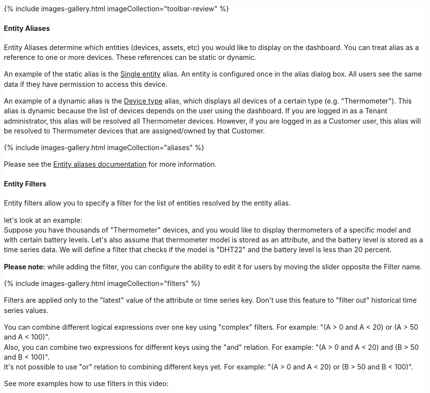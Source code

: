 {% include images-gallery.html imageCollection="toolbar-review" %}

#### Entity Aliases

Entity Aliases determine which entities (devices, assets, etc) you would like to display on the dashboard. 
You can treat alias as a reference to one or more devices. These references can be static or dynamic.

An example of the static alias is the [Single entity](/docs/user-guide/ui/aliases/#single-entity) alias. An entity is configured once in the alias dialog box.
All users see the same data if they have permission to access this device.

An example of a dynamic alias is the [Device type](/docs/user-guide/ui/aliases/#device-type) alias, which displays all devices of a certain type (e.g. "Thermometer").
This alias is dynamic because the list of devices depends on the user using the dashboard.
If you are logged in as a Tenant administrator, this alias will be resolved all Thermometer devices. 
However, if you are logged in as a Customer user, this alias will be resolved to Thermometer devices that are assigned/owned by that Customer.

{% include images-gallery.html imageCollection="aliases" %}

Please see the [Entity aliases documentation](/docs/user-guide/ui/aliases) for more information.

#### Entity Filters

Entity filters allow you to specify a filter for the list of entities resolved by the entity alias. 

let's look at an example:  
Suppose you have thousands of "Thermometer" devices, and you would like to display thermometers of a specific model and with certain battery levels.
Let's also assume that thermometer model is stored as an attribute, and the battery level is stored as a time series data.
We will define a filter that checks if the model is "DHT22" and the battery level is less than 20 percent. 

**Please note:** while adding the filter, you can configure the ability to edit it for users by moving the slider opposite the Filter name.

{% include images-gallery.html imageCollection="filters" %}

Filters are applied only to the "latest" value of the attribute or time series key. Don't use this feature to "filter out" historical time series values.

You can combine different logical expressions over one key using "complex" filters. For example: "(A > 0 and A < 20) or (A > 50 and A < 100)".   
Also, you can combine two expressions for different keys using the "and" relation. For example: "(A > 0 and A < 20) and (B > 50 and B < 100)".  
It's not possible to use "or" relation to combining different keys yet. For example: "(A > 0 and A < 20) or (B > 50 and B < 100)".

See more examples how to use filters in this video:

<div id="video">
  <div id="video_wrapper">
    <iframe src="https://www.youtube.com/embed/yTAhUpZiFkM?start=177" frameborder="0" allowfullscreen=""></iframe>
  </div>
</div>
